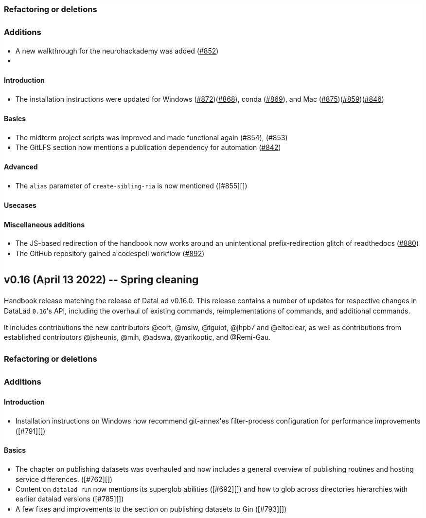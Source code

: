 
### Refactoring or deletions


### Additions
- A new walkthrough for the neurohackademy was added ([#852][])
-
#### Introduction
- The installation instructions were updated for Windows ([#872][])([#868][]), conda ([#869][]), and Mac ([#875][])([#859][])([#846][])

#### Basics
- The midterm project scripts was improved and made functional again ([#854][]), ([#853][])
- The GitLFS section now mentions a publication dependency for automation ([#842][])
#### Advanced
- The `alias` parameter of `create-sibling-ria` is now mentioned ([#855][])

#### Usecases


#### Miscellaneous additions
- The JS-based redirection of the handbook now works around an unintentional prefix-redirection glitch of readthedocs ([#880][])
- The GitHub repository gained a codespell workflow ([#892][])

## v0.16 (April 13 2022) -- Spring cleaning

Handbook release matching the release of DataLad v0.16.0.
This release contains a number of updates for respective changes in DataLad ``0.16``'s API, including the overhaul of existing commands, reimplementations of commands, and additional commands.

It includes contributions the new contributors @eort, @mslw, @tguiot, @jhpb7 and @eltociear, as well as contributions from established contributors @jsheunis, @mih, @adswa, @yarikoptic, and @Remi-Gau.


### Refactoring or deletions


### Additions

#### Introduction

- Installation instructions on Windows now recommend git-annex'es filter-process configuration for performance improvements ([#791][])

#### Basics

- The chapter on publishing datasets was overhauled and now includes a general overview of publishing routines and hosting service differences. ([#762][])
- Content on ``datalad run`` now mentions its superglob abilities ([#692][]) and how to glob across directories hierarchies with earlier datalad versions ([#785][])
- A few fixes and improvements to the section on publishing datasets to Gin  ([#793][])


[autorunrecord]: https://github.com/mih/autorunrecord/pull/2
[undraw]: https://undraw.co/
[#84]: https://github.com/datalad-handbook/book/pull/84
[#106]: https://github.com/datalad-handbook/book/pull/106
[#111]: https://github.com/datalad-handbook/book/pull/111
[#157]: https://github.com/datalad-handbook/book/pull/157
[#205]: https://github.com/datalad-handbook/book/pull/205
[#219]: https://github.com/datalad-handbook/book/pull/219
[#223]: https://github.com/datalad-handbook/book/pull/223
[#225]: https://github.com/datalad-handbook/book/pull/225
[#226]: https://github.com/datalad-handbook/book/pull/226
[#239]: https://github.com/datalad-handbook/book/pull/239
[#242]: https://github.com/datalad-handbook/book/pull/242
[#273]: https://github.com/datalad-handbook/book/pull/273
[#294]: https://github.com/datalad-handbook/book/pull/294
[#295]: https://github.com/datalad-handbook/book/pull/295
[#304]: https://github.com/datalad-handbook/book/pull/304
[#326]: https://github.com/datalad-handbook/book/pull/326
[#329]: https://github.com/datalad-handbook/book/pull/329
[#341]: https://github.com/datalad-handbook/book/pull/341
[#367]: https://github.com/datalad-handbook/book/pull/367
[#370]: https://github.com/datalad-handbook/book/pull/370
[#377]: https://github.com/datalad-handbook/book/pull/377
[#397]: https://github.com/datalad-handbook/book/pull/397
[#403]: https://github.com/datalad-handbook/book/pull/403
[#412]: https://github.com/datalad-handbook/book/pull/412
[#414]: https://github.com/datalad-handbook/book/pull/414
[#417]: https://github.com/datalad-handbook/book/pull/417
[#418]: https://github.com/datalad-handbook/book/pull/418
[#421]: https://github.com/datalad-handbook/book/pull/421
[#435]: https://github.com/datalad-handbook/book/pull/435
[#440]: https://github.com/datalad-handbook/book/pull/440
[#445]: https://github.com/datalad-handbook/book/pull/445
[#456]: https://github.com/datalad-handbook/book/pull/456
[#457]: https://github.com/datalad-handbook/book/pull/457
[#463]: https://github.com/datalad-handbook/book/pull/463
[#450]: https://github.com/datalad-handbook/book/pull/450
[#477]: https://github.com/datalad-handbook/book/pull/477
[#479]: https://github.com/datalad-handbook/book/pull/479
[#500]: https://github.com/datalad-handbook/book/pull/500
[#518]: https://github.com/datalad-handbook/book/pull/518
[#532]: https://github.com/datalad-handbook/book/pull/532
[#548]: https://github.com/datalad-handbook/book/pull/548
[#562]: https://github.com/datalad-handbook/book/pull/562
[#569]: https://github.com/datalad-handbook/book/pull/569
[#570]: https://github.com/datalad-handbook/book/pull/570
[#578]: https://github.com/datalad-handbook/book/pull/578
[#581]: https://github.com/datalad-handbook/book/pull/581
[#585]: https://github.com/datalad-handbook/book/pull/585
[#588]: https://github.com/datalad-handbook/book/pull/588
[#591]: https://github.com/datalad-handbook/book/pull/591
[#592]: https://github.com/datalad-handbook/book/pull/592
[#603]: https://github.com/datalad-handbook/book/pull/603
[#608]: https://github.com/datalad-handbook/book/pull/608
[#613]: https://github.com/datalad-handbook/book/pull/613
[#614]: https://github.com/datalad-handbook/book/pull/614
[#615]: https://github.com/datalad-handbook/book/pull/615
[#622]: https://github.com/datalad-handbook/book/pull/622
[#624]: https://github.com/datalad-handbook/book/pull/624
[#626]: https://github.com/datalad-handbook/book/pull/626
[#627]: https://github.com/datalad-handbook/book/pull/627
[#630]: https://github.com/datalad-handbook/book/pull/630
[#641]: https://github.com/datalad-handbook/book/pull/641
[#646]: https://github.com/datalad-handbook/book/pull/646
[#647]: https://github.com/datalad-handbook/book/pull/647
[#648]: https://github.com/datalad-handbook/book/pull/648
[#650]: https://github.com/datalad-handbook/book/pull/650
[#651]: https://github.com/datalad-handbook/book/pull/651
[#655]: https://github.com/datalad-handbook/book/pull/655
[#656]: https://github.com/datalad-handbook/book/pull/656
[#657]: https://github.com/datalad-handbook/book/pull/657
[#658]: https://github.com/datalad-handbook/book/pull/658
[#659]: https://github.com/datalad-handbook/book/pull/659
[#660]: https://github.com/datalad-handbook/book/pull/660
[#661]: https://github.com/datalad-handbook/book/pull/661
[#662]: https://github.com/datalad-handbook/book/pull/662
[#663]: https://github.com/datalad-handbook/book/pull/663
[#665]: https://github.com/datalad-handbook/book/pull/665
[#666]: https://github.com/datalad-handbook/book/pull/666
[#667]: https://github.com/datalad-handbook/book/pull/667
[#669]: https://github.com/datalad-handbook/book/pull/669
[#670]: https://github.com/datalad-handbook/book/pull/670
[#671]: https://github.com/datalad-handbook/book/pull/671
[#672]: https://github.com/datalad-handbook/book/pull/672
[#675]: https://github.com/datalad-handbook/book/pull/675
[#678]: https://github.com/datalad-handbook/book/pull/678
[#679]: https://github.com/datalad-handbook/book/pull/679
[#682]: https://github.com/datalad-handbook/book/pull/682
[#684]: https://github.com/datalad-handbook/book/pull/684
[#685]: https://github.com/datalad-handbook/book/pull/685
[#694]: https://github.com/datalad-handbook/book/pull/694
[#759]: https://github.com/datalad-handbook/book/pull/759
[#680]: https://github.com/datalad-handbook/book/pull/680
[#691]: https://github.com/datalad-handbook/book/pull/691
[#693]: https://github.com/datalad-handbook/book/pull/693
[#703]: https://github.com/datalad-handbook/book/pull/703
[#704]: https://github.com/datalad-handbook/book/pull/704
[#707]: https://github.com/datalad-handbook/book/pull/707
[#717]: https://github.com/datalad-handbook/book/pull/717
[#721]: https://github.com/datalad-handbook/book/pull/721
[#722]: https://github.com/datalad-handbook/book/pull/722
[#723]: https://github.com/datalad-handbook/book/pull/723
[#724]: https://github.com/datalad-handbook/book/pull/724
[#743]: https://github.com/datalad-handbook/book/pull/743
[#842]: https://github.com/datalad-handbook/book/pull/842
[#845]: https://github.com/datalad-handbook/book/pull/845
[#846]: https://github.com/datalad-handbook/book/pull/846
[#852]: https://github.com/datalad-handbook/book/pull/852
[#853]: https://github.com/datalad-handbook/book/pull/853
[#854]: https://github.com/datalad-handbook/book/pull/854
[#859]: https://github.com/datalad-handbook/book/pull/859
[#868]: https://github.com/datalad-handbook/book/pull/868
[#869]: https://github.com/datalad-handbook/book/pull/869
[#872]: https://github.com/datalad-handbook/book/pull/872
[#875]: https://github.com/datalad-handbook/book/pull/875
[#880]: https://github.com/datalad-handbook/book/pull/880
[#892]: https://github.com/datalad-handbook/book/pull/892
[#895]: https://github.com/datalad-handbook/book/pull/895
[#901]: https://github.com/datalad-handbook/book/pull/901
[#902]: https://github.com/datalad-handbook/book/pull/902
[#905]: https://github.com/datalad-handbook/book/pull/905
[#908]: https://github.com/datalad-handbook/book/pull/908
[#912]: https://github.com/datalad-handbook/book/pull/912
[#917]: https://github.com/datalad-handbook/book/pull/917
[#930]: https://github.com/datalad-handbook/book/pull/930